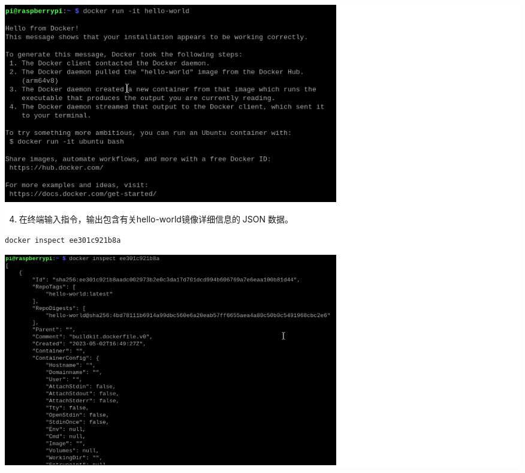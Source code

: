 <img src="../_static/media/chapter_5/section_2/image4.png" style="width:5.76458in;height:3.425in" />

4)  在终端输入指令，输出包含有关hello-world镜像详细信息的 JSON 数据。

```commandline
docker inspect ee301c921b8a
```

<img src="../_static/media/chapter_5/section_2/image5.png" style="width:5.75972in;height:3.65625in" />
